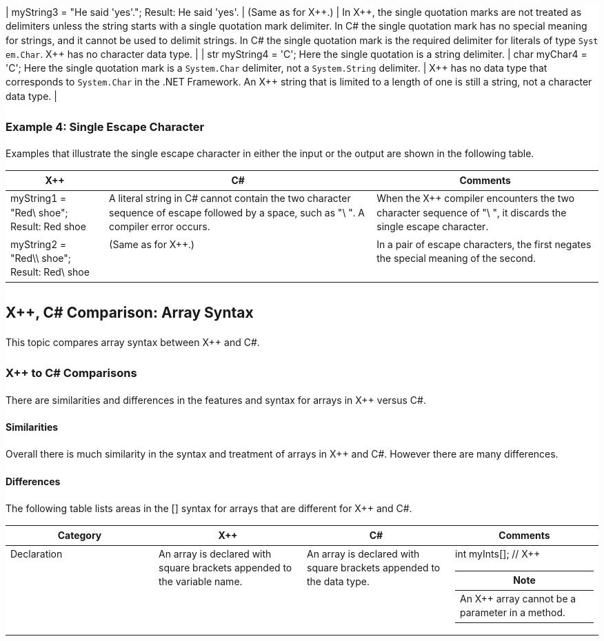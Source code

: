 | myString3 = "He said 'yes'."; Result: He said 'yes'.                  | (Same as for X++.)                                                                                                | In X++, the single quotation marks are not treated as delimiters unless the string starts with a single quotation mark delimiter. In C\# the single quotation mark has no special meaning for strings, and it cannot be used to delimit strings. In C\# the single quotation mark is the required delimiter for literals of type `System.Char`. X++ has no character data type. |
| str myString4 = 'C'; Here the single quotation is a string delimiter. | char myChar4 = 'C'; Here the single quotation mark is a `System.Char` delimiter, not a `System.String` delimiter. | X++ has no data type that corresponds to `System.Char` in the .NET Framework. An X++ string that is limited to a length of one is still a string, not a character data type.                                                                                                                                                                                                    |

### Example 4: Single Escape Character

Examples that illustrate the single escape character in either the input or the output are shown in the following table.

| X++                                            | C\#                                                                                                                                      | Comments                                                                                                       |
|------------------------------------------------|------------------------------------------------------------------------------------------------------------------------------------------|----------------------------------------------------------------------------------------------------------------|
| myString1 = "Red\\ shoe"; Result: Red shoe     | A literal string in C\# cannot contain the two character sequence of escape followed by a space, such as "\\ ". A compiler error occurs. | When the X++ compiler encounters the two character sequence of "\\ ", it discards the single escape character. |
| myString2 = "Red\\\\ shoe"; Result: Red\\ shoe | (Same as for X++.)                                                                                                                       | In a pair of escape characters, the first negates the special meaning of the second.                           |

## X++, C\# Comparison: Array Syntax
This topic compares array syntax between X++ and C\#.

### X++ to C\# Comparisons

There are similarities and differences in the features and syntax for arrays in X++ versus C\#.
#### Similarities

Overall there is much similarity in the syntax and treatment of arrays in X++ and C\#. However there are many differences.

#### Differences

The following table lists areas in the \[\] syntax for arrays that are different for X++ and C\#.
<table>
<colgroup>
<col width="25%" />
<col width="25%" />
<col width="25%" />
<col width="25%" />
</colgroup>
<thead>
<tr class="header">
<th>Category</th>
<th>X++</th>
<th>C#</th>
<th>Comments</th>
</tr>
</thead>
<tbody>
<tr class="odd">
<td>Declaration</td>
<td>An array is declared with square brackets appended to the variable name.</td>
<td>An array is declared with square brackets appended to the data type.</td>
<td>int myInts[]; // X++
<div class="alert">
<table>
<thead>
<tr class="header">
<th><strong>Note</strong></th>
</tr>
</thead>
<tbody>
<tr class="odd">
<td>An X++ array cannot be a parameter in a method.</td>
</tr>
</tbody>
</table>
</div>
